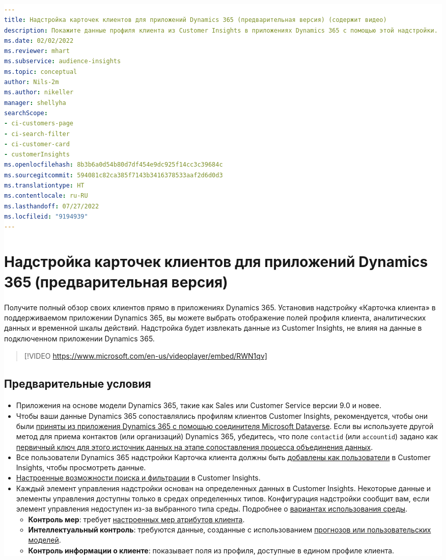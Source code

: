 ```yaml
---
title: Надстройка карточек клиентов для приложений Dynamics 365 (предварительная версия) (содержит видео)
description: Покажите данные профиля клиента из Customer Insights в приложениях Dynamics 365 с помощью этой надстройки.
ms.date: 02/02/2022
ms.reviewer: mhart
ms.subservice: audience-insights
ms.topic: conceptual
author: Nils-2m
ms.author: nikeller
manager: shellyha
searchScope:
- ci-customers-page
- ci-search-filter
- ci-customer-card
- customerInsights
ms.openlocfilehash: 8b3b6a0d54b80d7df454e9dc925f14cc3c39684c
ms.sourcegitcommit: 594081c82ca385f7143b3416378533aaf2d6d0d3
ms.translationtype: HT
ms.contentlocale: ru-RU
ms.lasthandoff: 07/27/2022
ms.locfileid: "9194939"
---
```

# <a name="customer-card-add-in-for-dynamics-365-apps-preview"></a>Надстройка карточек клиентов для приложений Dynamics 365 (предварительная версия)

Получите полный обзор своих клиентов прямо в приложениях Dynamics 365. Установив надстройку «Карточка клиента» в поддерживаемом приложении Dynamics 365, вы можете выбрать отображение полей профиля клиента, аналитических данных и временной шкалы действий. Надстройка будет извлекать данные из Customer Insights, не влияя на данные в подключенном приложении Dynamics 365.

> [!VIDEO https://www.microsoft.com/en-us/videoplayer/embed/RWN1qv]

## <a name="prerequisites"></a>Предварительные условия

- Приложения на основе модели Dynamics 365, такие как Sales или Customer Service версии 9.0 и новее.
- Чтобы ваши данные Dynamics 365 сопоставлялись профилям клиентов Customer Insights, рекомендуется, чтобы они были [приняты из приложения Dynamics 365 с помощью соединителя Microsoft Dataverse](connect-power-query.md). Если вы используете другой метод для приема контактов (или организаций) Dynamics 365, убедитесь, что поле `contactid` (или `accountid`) задано как [первичный ключ для этого источник данных на этапе сопоставления процесса объединения данных](map-entities.md#select-primary-key-and-semantic-type-for-attributes).
- Все пользователи Dynamics 365 надстройки Карточка клиента должны быть [добавлены как пользователи](permissions.md) в Customer Insights, чтобы просмотреть данные.
- [Настроенные возможности поиска и фильтрации](search-filter-index.md) в Customer Insights.
- Каждый элемент управления надстройки основан на определенных данных в Customer Insights. Некоторые данные и элементы управления доступны только в средах определенных типов. Конфигурация надстройки сообщит вам, если элемент управления недоступен из-за выбранного типа среды. Подробнее о [вариантах использования среды](work-with-business-accounts.md).
  - **Контроль мер**: требует [настроенных мер атрибутов клиента](measures.md).
  - **Интеллектуальный контроль**: требуются данные, созданные с использованием [прогнозов или пользовательских моделей](predictions-overview.md).
  - **Контроль информации о клиенте**: показывает поля из профиля, доступные в едином профиле клиента.